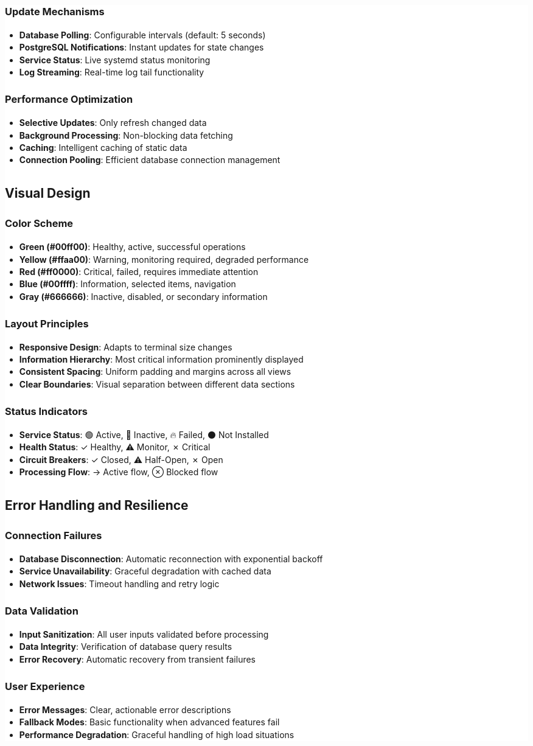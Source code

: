 ### Update Mechanisms
- **Database Polling**: Configurable intervals (default: 5 seconds)
- **PostgreSQL Notifications**: Instant updates for state changes
- **Service Status**: Live systemd status monitoring
- **Log Streaming**: Real-time log tail functionality

### Performance Optimization
- **Selective Updates**: Only refresh changed data
- **Background Processing**: Non-blocking data fetching
- **Caching**: Intelligent caching of static data
- **Connection Pooling**: Efficient database connection management

## Visual Design

### Color Scheme
- **Green (#00ff00)**: Healthy, active, successful operations
- **Yellow (#ffaa00)**: Warning, monitoring required, degraded performance
- **Red (#ff0000)**: Critical, failed, requires immediate attention
- **Blue (#00ffff)**: Information, selected items, navigation
- **Gray (#666666)**: Inactive, disabled, or secondary information

### Layout Principles
- **Responsive Design**: Adapts to terminal size changes
- **Information Hierarchy**: Most critical information prominently displayed
- **Consistent Spacing**: Uniform padding and margins across all views
- **Clear Boundaries**: Visual separation between different data sections

### Status Indicators
- **Service Status**: 🟢 Active, 🔴 Inactive, 🔥 Failed, ⚫ Not Installed
- **Health Status**: ✓ Healthy, ⚠ Monitor, ✗ Critical
- **Circuit Breakers**: ✓ Closed, ⚠ Half-Open, ✗ Open
- **Processing Flow**: → Active flow, ⊗ Blocked flow

## Error Handling and Resilience

### Connection Failures
- **Database Disconnection**: Automatic reconnection with exponential backoff
- **Service Unavailability**: Graceful degradation with cached data
- **Network Issues**: Timeout handling and retry logic

### Data Validation
- **Input Sanitization**: All user inputs validated before processing
- **Data Integrity**: Verification of database query results
- **Error Recovery**: Automatic recovery from transient failures

### User Experience
- **Error Messages**: Clear, actionable error descriptions
- **Fallback Modes**: Basic functionality when advanced features fail
- **Performance Degradation**: Graceful handling of high load situations
